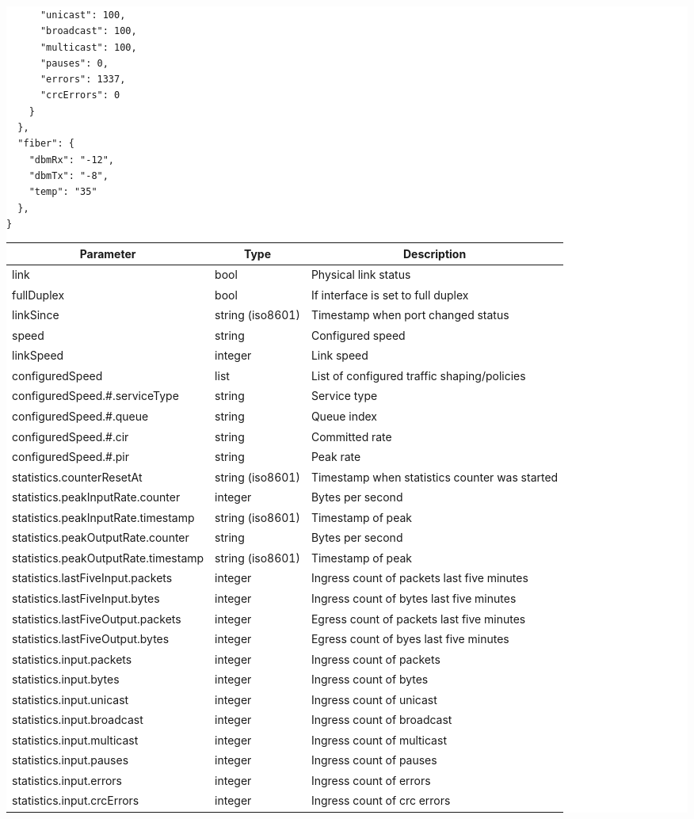 ```http
      "unicast": 100,
      "broadcast": 100,
      "multicast": 100,
      "pauses": 0,
      "errors": 1337,
      "crcErrors": 0
    }
  },
  "fiber": {
    "dbmRx": "-12",
    "dbmTx": "-8",
    "temp": "35"
  },
}
```
| Parameter                                     | Type              | Description                                      |
|-----------------------------------------------|-------------------|--------------------------------------------------|
| link                                          | bool              | Physical link status                             |
| fullDuplex                                    | bool              | If interface is set to full duplex               |
| linkSince                                     | string (iso8601)  | Timestamp when port changed status               |
| speed                                         | string            | Configured speed                                 |
| linkSpeed                                     | integer           | Link speed                                       |
| configuredSpeed                               | list              | List of configured traffic shaping/policies      |
| configuredSpeed.#.serviceType                 | string            | Service type                                     |
| configuredSpeed.#.queue                       | string            | Queue index                                      |
| configuredSpeed.#.cir                         | string            | Committed rate                                   |
| configuredSpeed.#.pir                         | string            | Peak rate                                        |
| statistics.counterResetAt                     | string (iso8601)  | Timestamp when statistics counter was started    |
| statistics.peakInputRate.counter              | integer           | Bytes per second                                 |
| statistics.peakInputRate.timestamp            | string (iso8601)  | Timestamp of peak                                |
| statistics.peakOutputRate.counter             | string            | Bytes per second                                 |
| statistics.peakOutputRate.timestamp           | string (iso8601)  | Timestamp of peak                                |
| statistics.lastFiveInput.packets              | integer           | Ingress count of packets last five minutes       |
| statistics.lastFiveInput.bytes                | integer           | Ingress count of bytes last five minutes         |
| statistics.lastFiveOutput.packets             | integer           | Egress count of packets last five minutes        |
| statistics.lastFiveOutput.bytes               | integer           | Egress count of byes last five minutes           |
| statistics.input.packets                      | integer           | Ingress count of packets                         |
| statistics.input.bytes                        | integer           | Ingress count of bytes                           |
| statistics.input.unicast                      | integer           | Ingress count of unicast                         |
| statistics.input.broadcast                    | integer           | Ingress count of broadcast                       |
| statistics.input.multicast                    | integer           | Ingress count of multicast                       |
| statistics.input.pauses                       | integer           | Ingress count of pauses                          |
| statistics.input.errors                       | integer           | Ingress count of errors                          |
| statistics.input.crcErrors                    | integer           | Ingress count of crc errors                      |